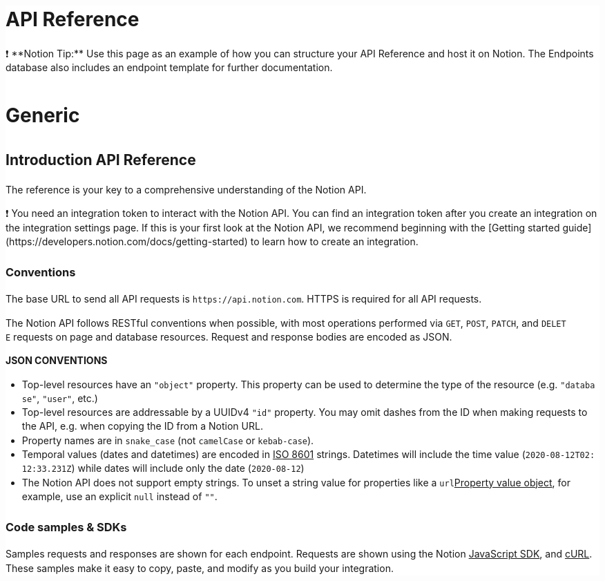 # API Reference

<aside>
❗ **Notion Tip:** Use this page as an example of how you can structure your API Reference and host it on Notion.
The Endpoints database also includes an endpoint template for further documentation.

</aside>

# Generic

## Introduction API Reference

The reference is your key to a comprehensive understanding of the Notion API.

<aside>
❗ You need an integration token to interact with the Notion API. You can find an integration token after you create an integration on the integration settings page. If this is your first look at the Notion API, we recommend beginning with the [Getting started guide](https://developers.notion.com/docs/getting-started) to learn how to create an integration.

</aside>

### **Conventions**

The base URL to send all API requests is `https://api.notion.com`. HTTPS is required for all API requests.

The Notion API follows RESTful conventions when possible, with most operations performed via `GET`, `POST`, `PATCH`, and `DELETE` requests on page and database resources. Request and response bodies are encoded as JSON.

**JSON CONVENTIONS**

- Top-level resources have an `"object"` property. This property can be used to determine the type of the resource (e.g. `"database"`, `"user"`, etc.)
- Top-level resources are addressable by a UUIDv4 `"id"` property. You may omit dashes from the ID when making requests to the API, e.g. when copying the ID from a Notion URL.
- Property names are in `snake_case` (not `camelCase` or `kebab-case`).
- Temporal values (dates and datetimes) are encoded in [ISO 8601](https://en.wikipedia.org/wiki/ISO_8601) strings. Datetimes will include the time value (`2020-08-12T02:12:33.231Z`) while dates will include only the date (`2020-08-12`)
- The Notion API does not support empty strings. To unset a string value for properties like a `url`[Property value object](https://developers.notion.com/reference/property-value-object), for example, use an explicit `null` instead of `""`.

### **Code samples & SDKs**

Samples requests and responses are shown for each endpoint. Requests are shown using the Notion [JavaScript SDK](https://github.com/makenotion/notion-sdk-js), and [cURL](https://curl.se/). These samples make it easy to copy, paste, and modify as you build your integration.
